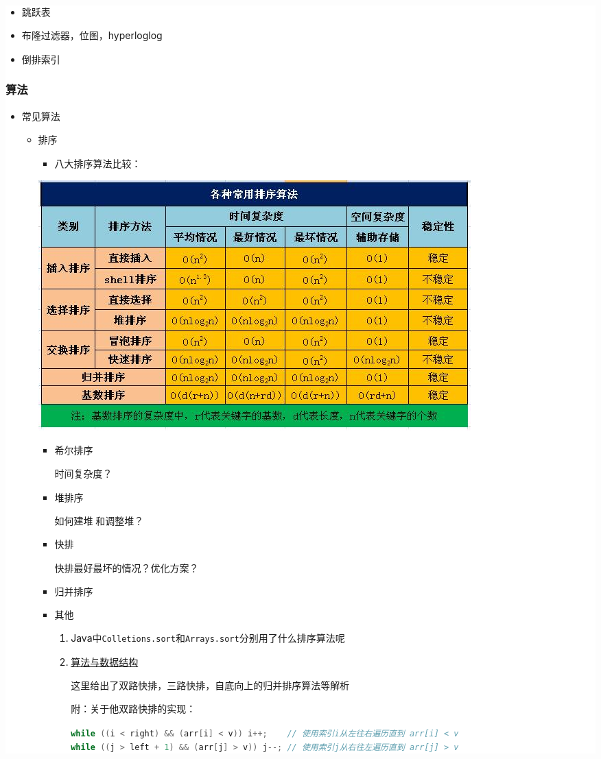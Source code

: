 - 跳跃表

- 布隆过滤器，位图，hyperloglog

- 倒排索引

### 算法

- 常见算法

  - 排序

    - 八大排序算法比较：

    ![常见算法·图1](/img/awesome/sort1.png)

    - 希尔排序

      时间复杂度？

    - 堆排序

      如何建堆 和调整堆？

    - 快排

      快排最好最坏的情况？优化方案？

    - 归并排序

    - 其他

      1. Java中`Colletions.sort`和`Arrays.sort`分别用了什么排序算法呢

      2. [算法与数据结构](https://www.cnblogs.com/deng-tao/category/951445.html)

         这里给出了双路快排，三路快排，自底向上的归并排序算法等解析

         附：关于他双路快排的实现：

         ```c++
         while ((i < right) && (arr[i] < v)) i++;    // 使用索引i从左往右遍历直到 arr[i] < v
         while ((j > left + 1) && (arr[j] > v)) j--; // 使用索引j从右往左遍历直到 arr[j] > v
         ```
